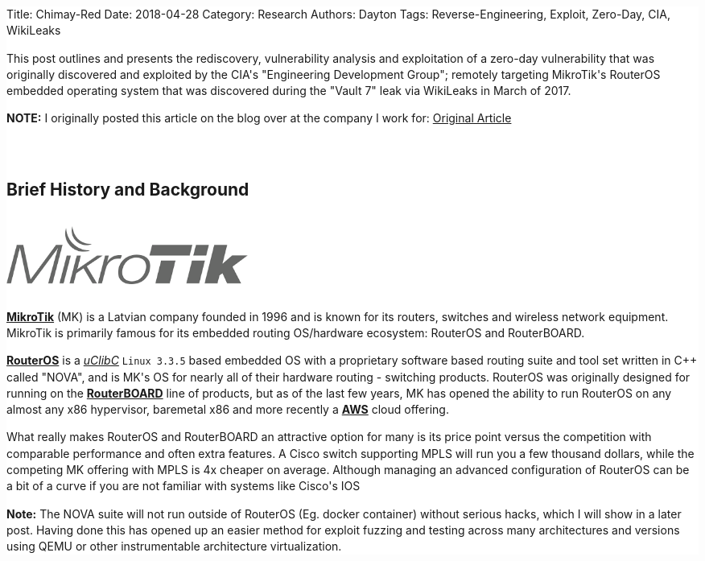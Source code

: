 Title: Chimay-Red
Date: 2018-04-28
Category: Research
Authors: Dayton
Tags: Reverse-Engineering, Exploit, Zero-Day, CIA, WikiLeaks

This post outlines and presents the rediscovery, vulnerability analysis and exploitation of a zero-day vulnerability that was
originally discovered and exploited by the CIA's "Engineering Development Group"; remotely targeting MikroTik's RouterOS
embedded operating system that was discovered during the "Vault 7" leak via WikiLeaks in March of 2017.

**NOTE:** I originally posted this article on the blog over at the company I work for: [Original Article](http://blog.seekintoo.com/chimay-red.html)

<br>

## Brief History and Background

<img src="images/chimay-red/mikrotik-logo.png" width=300 height=95>

[**MikroTik**](https://mikrotik.com/) (MK) is a Latvian company founded in 1996 and is known for its routers, switches and wireless network equipment.
MikroTik is primarily famous for its embedded routing OS/hardware ecosystem: RouterOS and RouterBOARD.

[**RouterOS**](https://mikrotik.com/software) is a [_uClibC_](https://uclibc.org/) `Linux 3.3.5` based embedded OS with a proprietary software based routing suite and tool set written in C++ called "NOVA", and is MK's OS for nearly all of their hardware routing - switching products.
RouterOS was originally designed for running on the [**RouterBOARD**](https://mikrotik.com/products) line of products, but as of the last few years, MK has opened the ability to run RouterOS on any almost any x86 hypervisor, baremetal x86 and more recently a [**AWS**](https://aws.amazon.com/marketplace/pp/B01E00PU50) cloud offering.

What really makes RouterOS and RouterBOARD an attractive option for many is its price point versus the competition with comparable performance and often extra features. A Cisco switch supporting MPLS will run you a few thousand dollars, while the competing MK offering with MPLS is 4x cheaper on average. Although managing an advanced configuration of RouterOS can be a bit of a curve if you are not familiar with systems like Cisco's IOS

**Note:** The NOVA suite will not run outside of RouterOS (Eg. docker container) without serious hacks, which I will show in a later post. Having done this has opened up an easier method for exploit fuzzing and testing across many architectures and versions using QEMU or other instrumentable architecture virtualization.
